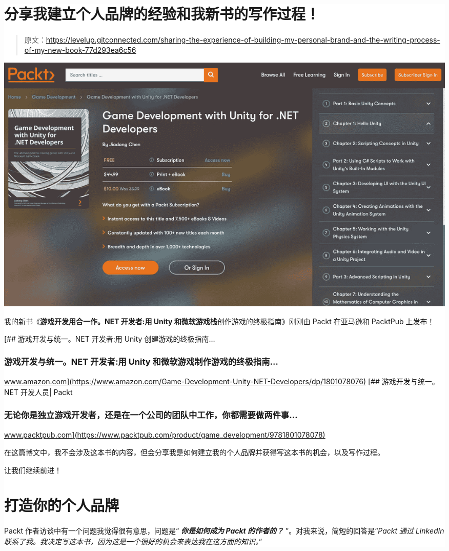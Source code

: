 # 分享我建立个人品牌的经验和我新书的写作过程！

> 原文：<https://levelup.gitconnected.com/sharing-the-experience-of-building-my-personal-brand-and-the-writing-process-of-my-new-book-77d293ea6c56>

![](img/359e59c03de3c604b64126e74a577df2.png)

我的新书《**游戏开发用合一作。NET 开发者:用 Unity 和微软游戏栈**创作游戏的终极指南》刚刚由 Packt 在亚马逊和 PacktPub 上发布！

[](https://www.amazon.com/Game-Development-Unity-NET-Developers/dp/1801078076) [## 游戏开发与统一。NET 开发者:用 Unity 创建游戏的终极指南…

### 游戏开发与统一。NET 开发者:用 Unity 和微软游戏制作游戏的终极指南…

www.amazon.com](https://www.amazon.com/Game-Development-Unity-NET-Developers/dp/1801078076) [](https://www.packtpub.com/product/game_development/9781801078078) [## 游戏开发与统一。NET 开发人员| Packt

### 无论你是独立游戏开发者，还是在一个公司的团队中工作，你都需要做两件事…

www.packtpub.com](https://www.packtpub.com/product/game_development/9781801078078) 

在这篇博文中，我不会涉及这本书的内容，但会分享我是如何建立我的个人品牌并获得写这本书的机会，以及写作过程。

让我们继续前进！

# 打造你的个人品牌

Packt 作者访谈中有一个问题我觉得很有意思，问题是“ ***你是如何成为 Packt 的作者的？*** ”。对我来说，简短的回答是“*Packt 通过 LinkedIn 联系了我。我决定写这本书，因为这是一个很好的机会来表达我在这方面的知识。*”
